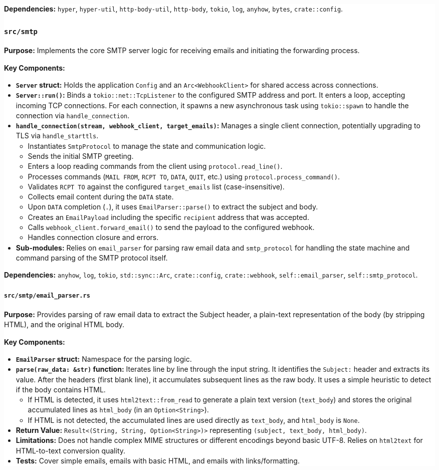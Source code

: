 **Dependencies:** `hyper`, `hyper-util`, `http-body-util`, `http-body`, `tokio`, `log`, `anyhow`, `bytes`, `crate::config`.

### `src/smtp`

**Purpose:** Implements the core SMTP server logic for receiving emails and initiating the forwarding process.

**Key Components:**

*   **`Server` struct:** Holds the application `Config` and an `Arc<WebhookClient>` for shared access across connections.
*   **`Server::run()`:** Binds a `tokio::net::TcpListener` to the configured SMTP address and port. It enters a loop, accepting incoming TCP connections. For each connection, it spawns a new asynchronous task using `tokio::spawn` to handle the connection via `handle_connection`.
*   **`handle_connection(stream, webhook_client, target_emails)`:** Manages a single client connection, potentially upgrading to TLS via `handle_starttls`.
    *   Instantiates `SmtpProtocol` to manage the state and communication logic.
    *   Sends the initial SMTP greeting.
    *   Enters a loop reading commands from the client using `protocol.read_line()`.
    *   Processes commands (`MAIL FROM`, `RCPT TO`, `DATA`, `QUIT`, etc.) using `protocol.process_command()`.
    *   Validates `RCPT TO` against the configured `target_emails` list (case-insensitive).
    *   Collects email content during the `DATA` state.
    *   Upon `DATA` completion (`.`), it uses `EmailParser::parse()` to extract the subject and body.
    *   Creates an `EmailPayload` including the specific `recipient` address that was accepted.
    *   Calls `webhook_client.forward_email()` to send the payload to the configured webhook.
    *   Handles connection closure and errors.
*   **Sub-modules:** Relies on `email_parser` for parsing raw email data and `smtp_protocol` for handling the state machine and command parsing of the SMTP protocol itself.

**Dependencies:** `anyhow`, `log`, `tokio`, `std::sync::Arc`, `crate::config`, `crate::webhook`, `self::email_parser`, `self::smtp_protocol`.

#### `src/smtp/email_parser.rs`

**Purpose:** Provides parsing of raw email data to extract the Subject header, a plain-text representation of the body (by stripping HTML), and the original HTML body.

**Key Components:**

*   **`EmailParser` struct:** Namespace for the parsing logic.
*   **`parse(raw_data: &str)` function:** Iterates line by line through the input string. It identifies the `Subject:` header and extracts its value. After the headers (first blank line), it accumulates subsequent lines as the raw body. It uses a simple heuristic to detect if the body contains HTML.
    *   If HTML is detected, it uses `html2text::from_read` to generate a plain text version (`text_body`) and stores the original accumulated lines as `html_body` (in an `Option<String>`).
    *   If HTML is not detected, the accumulated lines are used directly as `text_body`, and `html_body` is `None`.
*   **Return Value:** `Result<(String, String, Option<String>)>` representing `(subject, text_body, html_body)`.
*   **Limitations:** Does not handle complex MIME structures or different encodings beyond basic UTF-8. Relies on `html2text` for HTML-to-text conversion quality.
*   **Tests:** Cover simple emails, emails with basic HTML, and emails with links/formatting.
